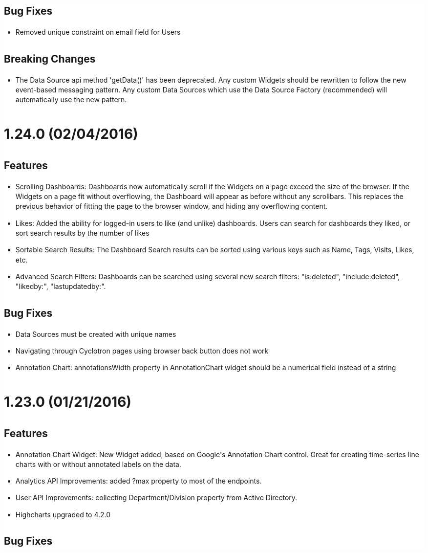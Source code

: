 ## Bug Fixes

 - Removed unique constraint on email field for Users

## Breaking Changes

 - The Data Source api method 'getData()' has been deprecated.  Any custom Widgets should be rewritten to follow the new event-based messaging pattern.  Any custom Data Sources which use the Data Source Factory (recommended) will automatically use the new pattern.

# 1.24.0 (02/04/2016)

## Features

 - Scrolling Dashboards: Dashboards now automatically scroll if the Widgets on a page exceed the size of the browser.  If the Widgets on a page fit without overflowing, the Dashboard will appear as before without any scrollbars.  This replaces the previous behavior of fitting the page to the browser window, and hiding any overflowing content.

 - Likes: Added the ability for logged-in users to like (and unlike) dashboards.  Users can search for dashboards they liked, or sort search results by the number of likes

 - Sortable Search Results: The Dashboard Search results can be sorted using various keys such as Name, Tags, Visits, Likes, etc.

 - Advanced Search Filters: Dashboards can be searched using several new search filters: "is:deleted", "include:deleted", "likedby:<user>", "lastupdatedby:<user>".

## Bug Fixes

 - Data Sources must be created with unique names

 - Navigating through Cyclotron pages using browser back button does not work
 
 - Annotation Chart: annotationsWidth property in AnnotationChart widget should be a numerical field instead of a string

# 1.23.0 (01/21/2016)

## Features

 - Annotation Chart Widget: New Widget added, based on Google's Annotation Chart control.  Great for creating time-series line charts with or without annotated labels on the data.

 - Analytics API Improvements: added ?max property to most of the endpoints.

 - User API Improvements: collecting Department/Division property from Active Directory.

 - Highcharts upgraded to 4.2.0

## Bug Fixes
